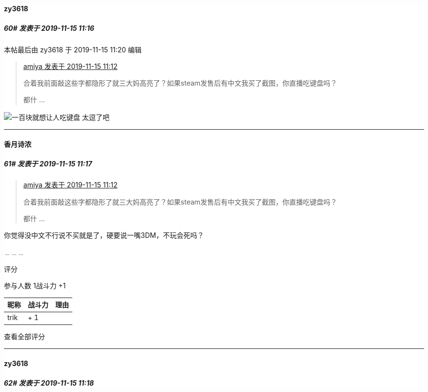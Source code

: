 ####  zy3618  
##### 60#       发表于 2019-11-15 11:16



 本帖最后由 zy3618 于 2019-11-15 11:20 编辑 
<blockquote><a href="httphttps://bbs.saraba1st.com/2b/forum.php?mod=redirect&amp;goto=findpost&amp;pid=45518530&amp;ptid=1865801" target="_blank">amiya 发表于 2019-11-15 11:12</a>

合着我前面敲这些字都隐形了就三大妈高亮了？如果steam发售后有中文我买了截图，你直播吃键盘吗？


都什 ...</blockquote>
<img src="https://static.saraba1st.com/image/smiley/face2017/049.png" referrerpolicy="no-referrer">一百块就想让人吃键盘 太逗了吧







-----

####  香月诗浓  
##### 61#       发表于 2019-11-15 11:17



<blockquote><a href="httphttps://bbs.saraba1st.com/2b/forum.php?mod=redirect&amp;goto=findpost&amp;pid=45518530&amp;ptid=1865801" target="_blank">amiya 发表于 2019-11-15 11:12</a>

合着我前面敲这些字都隐形了就三大妈高亮了？如果steam发售后有中文我买了截图，你直播吃键盘吗？


都什 ...</blockquote>
你觉得没中文不行说不买就是了，硬要说一嘴3DM，不玩会死吗？



﹍﹍﹍

评分





 参与人数 1战斗力 +1

|昵称|战斗力|理由|
|----|---|---|
| trik| + 1||



查看全部评分






-----

####  zy3618  
##### 62#       发表于 2019-11-15 11:18
